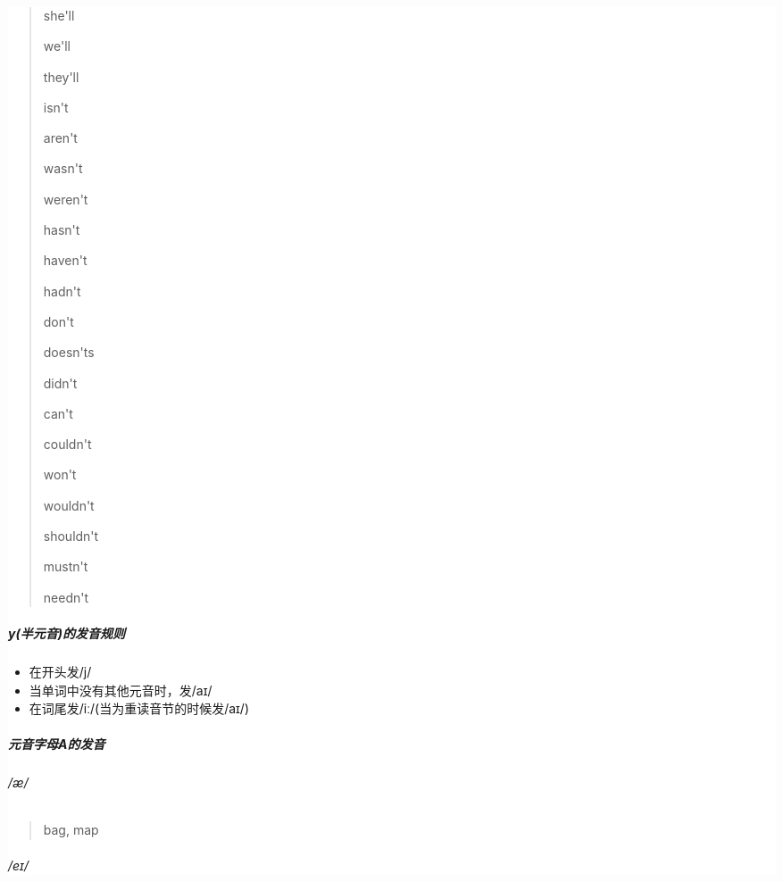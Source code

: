 > she'll
>
> we'll
>
> they'll
>
> isn't
>
> aren't
>
> wasn't
>
> weren't
>
> hasn't
>
> haven't
>
> hadn't
>
> don't
>
> doesn'ts
>
> didn't
>
> can't
>
> couldn't
>
> won't
>
> wouldn't
>
> shouldn't
>
> mustn't
>
> needn't

##### y(半元音)的发音规则

- 在开头发/j/
- 当单词中没有其他元音时，发/aɪ/
- 在词尾发/iː/(当为重读音节的时候发/aɪ/)

##### 元音字母A的发音

###### /æ/

> bag, map

###### /eɪ/
